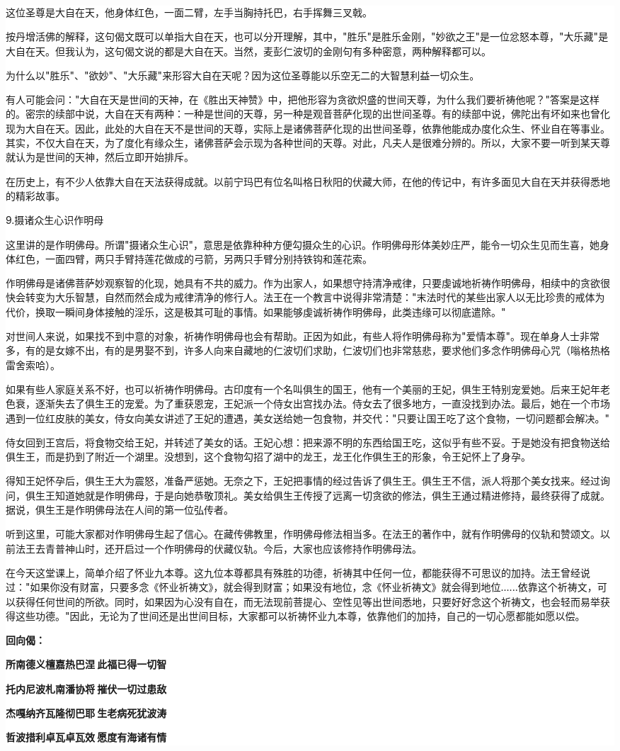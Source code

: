 这位圣尊是大自在天，他身体红色，一面二臂，左手当胸持托巴，右手挥舞三叉戟。

按丹增活佛的解释，这句偈文既可以单指大自在天，也可以分开理解，其中，"胜乐"是胜乐金刚，"妙欲之王"是一位忿怒本尊，"大乐藏"是大自在天。但我认为，这句偈文说的都是大自在天。当然，麦彭仁波切的金刚句有多种密意，两种解释都可以。

为什么以"胜乐"、"欲妙"、"大乐藏"来形容大自在天呢？因为这位圣尊能以乐空无二的大智慧利益一切众生。

有人可能会问："大自在天是世间的天神，在《胜出天神赞》中，把他形容为贪欲炽盛的世间天尊，为什么我们要祈祷他呢？"答案是这样的。密宗的续部中说，大自在天有两种：一种是世间的天尊，另一种是观音菩萨化现的出世间圣尊。有的续部中说，佛陀出有坏如来也曾化现为大自在天。因此，此处的大自在天不是世间的天尊，实际上是诸佛菩萨化现的出世间圣尊，依靠他能成办度化众生、怀业自在等事业。其实，不仅大自在天，为了度化有缘众生，诸佛菩萨会示现为各种世间的天尊。对此，凡夫人是很难分辨的。所以，大家不要一听到某天尊就认为是世间的天神，然后立即开始排斥。

在历史上，有不少人依靠大自在天法获得成就。以前宁玛巴有位名叫格日秋阳的伏藏大师，在他的传记中，有许多面见大自在天并获得悉地的精彩故事。

9.摄诸众生心识作明母

这里讲的是作明佛母。所谓"摄诸众生心识"，意思是依靠种种方便勾摄众生的心识。作明佛母形体美妙庄严，能令一切众生见而生喜，她身体红色，一面四臂，两只手臂持莲花做成的弓箭，另两只手臂分别持铁钩和莲花索。

作明佛母是诸佛菩萨妙观察智的化现，她具有不共的威力。作为出家人，如果想守持清净戒律，只要虔诚地祈祷作明佛母，相续中的贪欲很快会转变为大乐智慧，自然而然会成为戒律清净的修行人。法王在一个教言中说得非常清楚："末法时代的某些出家人以无比珍贵的戒体为代价，换取一瞬间身体接触的淫乐，这是极其可耻的事情。如果能够虔诚祈祷作明佛母，此类违缘可以彻底遣除。"

对世间人来说，如果找不到中意的对象，祈祷作明佛母也会有帮助。正因为如此，有些人将作明佛母称为"爱情本尊"。现在单身人士非常多，有的是女嫁不出，有的是男娶不到，许多人向来自藏地的仁波切们求助，仁波切们也非常慈悲，要求他们多念作明佛母心咒（嗡格热格雷舍索哈）。

如果有些人家庭关系不好，也可以祈祷作明佛母。古印度有一个名叫俱生的国王，他有一个美丽的王妃，俱生王特别宠爱她。后来王妃年老色衰，逐渐失去了俱生王的宠爱。为了重获恩宠，王妃派一个侍女出宫找办法。侍女去了很多地方，一直没找到办法。最后，她在一个市场遇到一位红皮肤的美女，侍女向美女讲述了王妃的遭遇，美女送给她一包食物，并交代："只要让国王吃了这个食物，一切问题都会解决。"

侍女回到王宫后，将食物交给王妃，并转述了美女的话。王妃心想：把来源不明的东西给国王吃，这似乎有些不妥。于是她没有把食物送给俱生王，而是扔到了附近一个湖里。没想到，这个食物勾招了湖中的龙王，龙王化作俱生王的形象，令王妃怀上了身孕。

得知王妃怀孕后，俱生王大为震怒，准备严惩她。无奈之下，王妃把事情的经过告诉了俱生王。俱生王不信，派人将那个美女找来。经过询问，俱生王知道她就是作明佛母，于是向她恭敬顶礼。美女给俱生王传授了远离一切贪欲的修法，俱生王通过精进修持，最终获得了成就。据说，俱生王是作明佛母法在人间的第一位弘传者。

听到这里，可能大家都对作明佛母生起了信心。在藏传佛教里，作明佛母修法相当多。在法王的著作中，就有作明佛母的仪轨和赞颂文。以前法王去青普神山时，还开启过一个作明佛母的伏藏仪轨。今后，大家也应该修持作明佛母法。

在今天这堂课上，简单介绍了怀业九本尊。这九位本尊都具有殊胜的功德，祈祷其中任何一位，都能获得不可思议的加持。法王曾经说过："如果你没有财富，只要多念《怀业祈祷文》，就会得到财富；如果没有地位，念《怀业祈祷文》就会得到地位......依靠这个祈祷文，可以获得任何世间的所欲。同时，如果因为心没有自在，而无法现前菩提心、空性见等出世间悉地，只要好好念这个祈祷文，也会轻而易举获得这些功德。"因此，无论为了世间还是出世间目标，大家都可以祈祷怀业九本尊，依靠他们的加持，自己的一切心愿都能如愿以偿。

**回向偈：**

**所南德义檀嘉热巴涅 此福已得一切智**

**托内尼波札南潘协将 摧伏一切过患敌**

**杰嘎纳齐瓦隆彻巴耶 生老病死犹波涛**

**哲波措利卓瓦卓瓦效 愿度有海诸有情**

